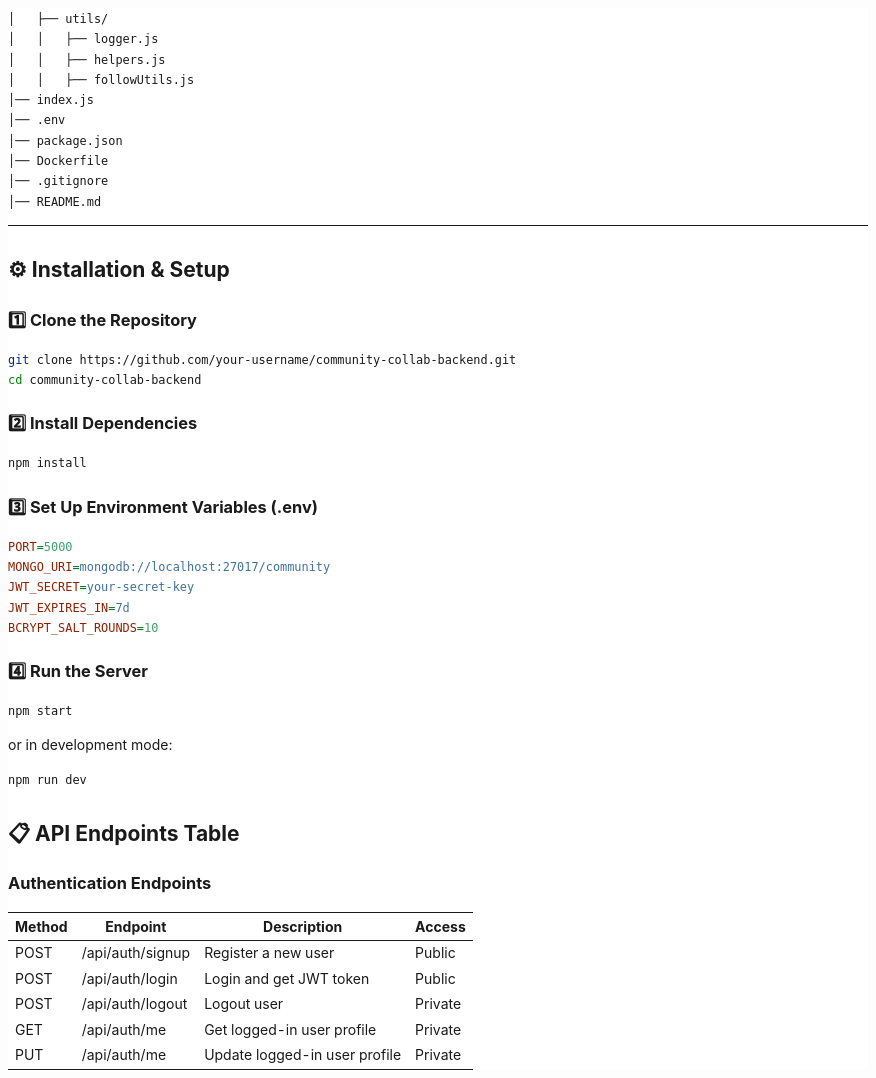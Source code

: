 ```
│   ├── utils/
│   │   ├── logger.js
│   │   ├── helpers.js
│   │   ├── followUtils.js
│── index.js
│── .env
│── package.json
│── Dockerfile
│── .gitignore
│── README.md
```

---

## ⚙️ **Installation & Setup**
### 1️⃣ Clone the Repository
```sh
git clone https://github.com/your-username/community-collab-backend.git
cd community-collab-backend
```

### 2️⃣ Install Dependencies
```sh
npm install
```

### 3️⃣ Set Up Environment Variables (.env)
```ini
PORT=5000
MONGO_URI=mongodb://localhost:27017/community
JWT_SECRET=your-secret-key
JWT_EXPIRES_IN=7d
BCRYPT_SALT_ROUNDS=10
```

### 4️⃣ Run the Server
```sh
npm start
```
or in development mode:
```sh
npm run dev
```

## 📋 **API Endpoints Table**

### Authentication Endpoints

| Method | Endpoint                   | Description                        | Access       |
|--------|----------------------------|------------------------------------|--------------|
| POST   | /api/auth/signup           | Register a new user                | Public       |
| POST   | /api/auth/login            | Login and get JWT token            | Public       |
| POST   | /api/auth/logout           | Logout user                        | Private      |
| GET    | /api/auth/me               | Get logged-in user profile         | Private      |
| PUT    | /api/auth/me               | Update logged-in user profile      | Private      |
